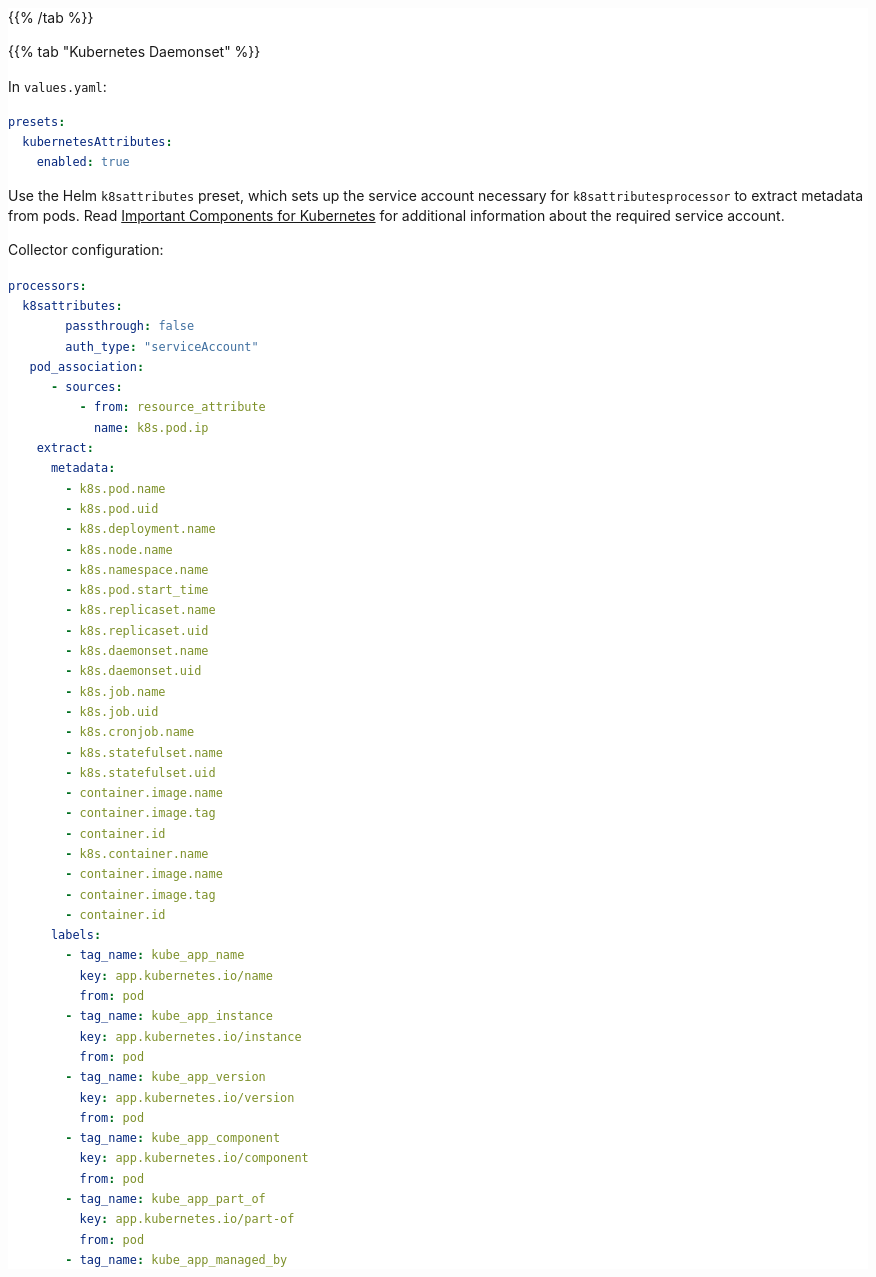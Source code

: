{{% /tab %}}

{{% tab "Kubernetes Daemonset" %}}

In `values.yaml`:
```yaml
presets:
  kubernetesAttributes:
    enabled: true
```

Use the Helm `k8sattributes` preset, which sets up the service account necessary for  `k8sattributesprocessor` to extract metadata from pods. Read [Important Components for Kubernetes][1] for additional information about the required service account. 

Collector configuration: 
```yaml
processors:
  k8sattributes:
        passthrough: false
        auth_type: "serviceAccount"
   pod_association:
      - sources:
          - from: resource_attribute
            name: k8s.pod.ip
    extract:
      metadata:
        - k8s.pod.name
        - k8s.pod.uid
        - k8s.deployment.name
        - k8s.node.name
        - k8s.namespace.name
        - k8s.pod.start_time
        - k8s.replicaset.name
        - k8s.replicaset.uid
        - k8s.daemonset.name
        - k8s.daemonset.uid
        - k8s.job.name
        - k8s.job.uid
        - k8s.cronjob.name
        - k8s.statefulset.name
        - k8s.statefulset.uid
        - container.image.name
        - container.image.tag
        - container.id
        - k8s.container.name
        - container.image.name
        - container.image.tag
        - container.id
      labels:
        - tag_name: kube_app_name
          key: app.kubernetes.io/name
          from: pod
        - tag_name: kube_app_instance
          key: app.kubernetes.io/instance
          from: pod
        - tag_name: kube_app_version
          key: app.kubernetes.io/version
          from: pod
        - tag_name: kube_app_component
          key: app.kubernetes.io/component
          from: pod
        - tag_name: kube_app_part_of
          key: app.kubernetes.io/part-of
          from: pod
        - tag_name: kube_app_managed_by
```

[1]: https://opentelemetry.io/docs/kubernetes/collector/components/#kubernetes-attributes-processor
[1]: https://opentelemetry.io/docs/kubernetes/collector/components/#kubernetes-attributes-processor
[1]: https://opentelemetry.io/docs/kubernetes/collector/components/#kubernetes-attributes-processor
[1]: https://opentelemetry.io/docs/specs/semconv/resource/
[2]: https://github.com/open-telemetry/opentelemetry-collector-contrib/blob/main/processor/resourcedetectionprocessor/README.md
[3]: https://github.com/open-telemetry/opentelemetry-collector-contrib/blob/main/processor/k8sattributesprocessor/README.md
[4]: https://github.com/open-telemetry/opentelemetry-collector-contrib/blob/main/exporter/datadogexporter/examples/k8s-chart/k8s-values.yaml